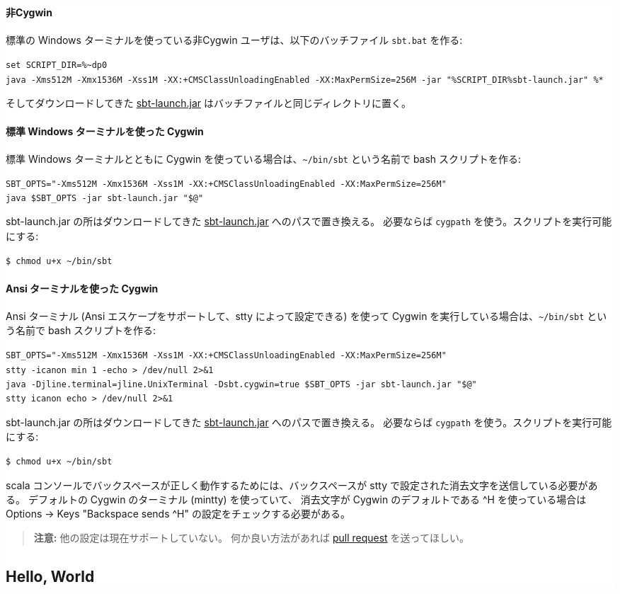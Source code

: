 #### 非Cygwin

標準の Windows ターミナルを使っている非Cygwin ユーザは、以下のバッチファイル `sbt.bat` を作る:

```
set SCRIPT_DIR=%~dp0
java -Xms512M -Xmx1536M -Xss1M -XX:+CMSClassUnloadingEnabled -XX:MaxPermSize=256M -jar "%SCRIPT_DIR%sbt-launch.jar" %*
```

そしてダウンロードしてきた [sbt-launch.jar][sbt-launch.jar] はバッチファイルと同じディレクトリに置く。

#### 標準 Windows ターミナルを使った Cygwin

標準 Windows ターミナルとともに Cygwin を使っている場合は、`~/bin/sbt` という名前で bash スクリプトを作る:

```
SBT_OPTS="-Xms512M -Xmx1536M -Xss1M -XX:+CMSClassUnloadingEnabled -XX:MaxPermSize=256M"
java $SBT_OPTS -jar sbt-launch.jar "$@"
```

sbt-launch.jar の所はダウンロードしてきた [sbt-launch.jar][sbt-launch.jar] へのパスで置き換える。
必要ならば `cygpath` を使う。スクリプトを実行可能にする:

```
$ chmod u+x ~/bin/sbt
```

#### Ansi ターミナルを使った Cygwin

Ansi ターミナル (Ansi エスケープをサポートして、stty によって設定できる) を使って Cygwin を実行している場合は、`~/bin/sbt` という名前で bash スクリプトを作る:

```
SBT_OPTS="-Xms512M -Xmx1536M -Xss1M -XX:+CMSClassUnloadingEnabled -XX:MaxPermSize=256M"
stty -icanon min 1 -echo > /dev/null 2>&1
java -Djline.terminal=jline.UnixTerminal -Dsbt.cygwin=true $SBT_OPTS -jar sbt-launch.jar "$@"
stty icanon echo > /dev/null 2>&1
```

sbt-launch.jar の所はダウンロードしてきた [sbt-launch.jar][sbt-launch.jar] へのパスで置き換える。
必要ならば `cygpath` を使う。スクリプトを実行可能にする:

```
$ chmod u+x ~/bin/sbt
```

scala コンソールでバックスペースが正しく動作するためには、バックスペースが
stty で設定された消去文字を送信している必要がある。
デフォルトの Cygwin のターミナル (mintty) を使っていて、
消去文字が Cygwin のデフォルトである ^H を使っている場合は
Options -> Keys "Backspace sends ^H"  の設定をチェックする必要がある。

> **注意:** 他の設定は現在サポートしていない。
> 何か良い方法があれば [pull request](https://github.com/sbt/sbt/blob/0.13/CONTRIBUTING.md)
> を送ってほしい。


  [Basic-Def]: Basic-Def.html
  [Setup]: Setup.html

Hello, World
------------


  [Scopes]: Scopes.html
  [More-About-Settings]: More-About-Settings.html
  [Hello]: Hello.html
  [Running]: Running.html
  [MSI]: http://dl.bintray.com/sbt/native-packages/sbt/0.13.2/sbt-0.13.2.msi
  [Setup-Notes]: http://www.scala-sbt.org/release/docs/Detailed-Topics/Setup-Notes.html
  [Mac]: Installing-sbt-on-Mac.html
  [Windows]: Installing-sbt-on-Windows.html
  [Linux]: Installing-sbt-on-Linux.html
  [Manual-Installation]: Manual-Installation.html
  [ZIP]: http://dl.bintray.com/sbt/native-packages/sbt/0.13.2/sbt-0.13.2.zip
  [TGZ]: http://dl.bintray.com/sbt/native-packages/sbt/0.13.2/sbt-0.13.2.tgz
  [Manual-Installation]: Manual-Installation.html
  [MSI]: http://dl.bintray.com/sbt/native-packages/sbt/0.13.2/sbt-0.13.2.msi
  [ZIP]: http://dl.bintray.com/sbt/native-packages/sbt/0.13.2/sbt-0.13.2.zip
  [TGZ]: http://dl.bintray.com/sbt/native-packages/sbt/0.13.2/sbt-0.13.2.tgz
  [ZIP]: http://dl.bintray.com/sbt/native-packages/sbt/0.13.2/sbt-0.13.2.zip
  [TGZ]: http://dl.bintray.com/sbt/native-packages/sbt/0.13.2/sbt-0.13.2.tgz
  [RPM]: http://dl.bintray.com/sbt/native-packages/sbt/0.13.2/sbt-0.13.2.rpm
  [DEB]: http://dl.bintray.com/sbt/native-packages/sbt/0.13.2/sbt-0.13.2.deb
  [Manual-Installation]: Manual-Installation.html
  [sbt-launch.jar]: http://repo.typesafe.com/typesafe/ivy-releases/org.scala-sbt/sbt-launch/0.13.2/sbt-launch.jar
  [Hello]: Hello.html
  [Full-Def]: Full-Def.html
  [Maven]: http://maven.apache.org/
  [Hello]: Hello.html
  [Triggered-Execution]: http://www.scala-sbt.org/release/docs/Detailed-Topics/Triggered-Execution.html
  [Command-Line-Reference]: http://www.scala-sbt.org/release/docs/Detailed-Topics/Command-Line-Reference.html
  [Keys]: http://www.scala-sbt.org/release/sxr/sbt/Keys.scala.html
  [More-About-Settings]: More-About-Settings.html
  [Full-Def]: Full-Def.html
  [Running]: Running.html
  [Library-Dependencies]: Library-Dependencies.html
  [Input-Tasks]: http://www.scala-sbt.org/release/docs/Extending/Input-Tasks.html
  [Using-Plugins]: Using-Plugins.html
  [Scopes]: Scopes.html
  [MavenScopes]: http://maven.apache.org/guides/introduction/introduction-to-dependency-mechanism.html#Dependency_Scope
  [More-About-Settings]: More-About-Settings.html
  [Library-Dependencies]: Library-Dependencies.html
  [Multi-Project]: Multi-Project.html
  [Inspecting-Settings]: http://www.scala-sbt.org/release/docs/Detailed-Topics/Inspecting-Settings.html
  [Scopes]: Scopes.html
  [Full-Def]: Full-Def.html
  [Keys]: http://www.scala-sbt.org/release/sxr/sbt/Keys.scala.html
  [Keys]: http://www.scala-sbt.org/release/sxr/sbt/Keys.scala.html
  [Apache Ivy]: http://ant.apache.org/ivy/
  [Ivy revisions]: http://ant.apache.org/ivy/history/2.3.0-rc1/ivyfile/dependency.html#revision
  [Extra attributes]: http://ant.apache.org/ivy/history/2.3.0-rc1/concept.html#extra
  [through Ivy]: http://ant.apache.org/ivy/history/latest-milestone/concept.html#checksum
  [ScalaCheck]: http://scalacheck.org
  [specs]: http://code.google.com/p/specs/
  [ScalaTest]: http://scalatest.org
  [Scopes]: Scopes.html
  [More-About-Settings]: More-About-Settings.html
  [external-maven-ivy]: http://www.scala-sbt.org/release/docs/Detailed-Topics/Library-Management.html#external-maven-ivy
  [Cross-Build]: http://www.scala-sbt.org/release/docs/Detailed-Topics/Cross-Build.html
  [Resolvers]: http://www.scala-sbt.org/release/docs/Detailed-Topics/Resolvers.html
  [Library-Management]: http://www.scala-sbt.org/release/docs/Detailed-Topics/Library-Management.html
  [Scopes]: Scopes.html
  [Directories]: Directories.html
  [Full-Def]: Full-Def.html
  [Library-Dependencies]: Library-Dependencies.html
  [Multi-Project]: Multi-Project.html
  [AutoPlugins]: http://www.scala-sbt.org/release/docs/Detailed-Topics/AutoPlugins.html
  [global-vs-local-plugins]: http://www.scala-sbt.org/release/docs/Detailed-Topics/Best-Practices.html#global-vs-local-plugins
  [Community-Plugins]: http://www.scala-sbt.org/release/docs/Community/Community-Plugins.html
  [Plugins]: http://www.scala-sbt.org/release/docs/Extending/Plugins.html
  [Plugins-Best-Practices]: http://www.scala-sbt.org/release/docs/Extending/Plugins-Best-Practices.html